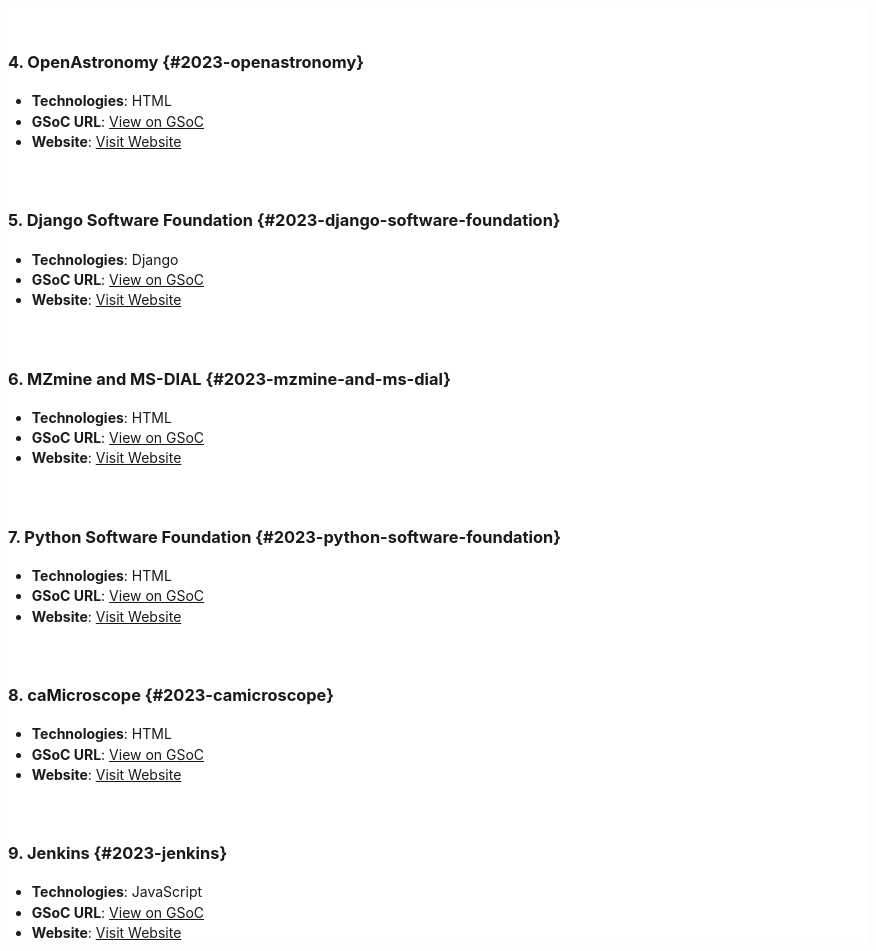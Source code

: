 <br>

### 4. OpenAstronomy {#2023-openastronomy}

- **Technologies**: HTML
- **GSoC URL**: [View on GSoC](https://summerofcode.withgoogle.com/programs/2023/organizations/openastronomy)
- **Website**: [Visit Website](https://openastronomy.org/)

<br>

### 5. Django Software Foundation {#2023-django-software-foundation}

- **Technologies**: Django
- **GSoC URL**: [View on GSoC](https://summerofcode.withgoogle.com/programs/2023/organizations/django-software-foundation-8o)
- **Website**: [Visit Website](https://www.djangoproject.com)

<br>

### 6. MZmine and MS-DIAL {#2023-mzmine-and-ms-dial}

- **Technologies**: HTML
- **GSoC URL**: [View on GSoC](https://summerofcode.withgoogle.com/programs/2023/organizations/mzmine-and-ms-dial)
- **Website**: [Visit Website](https://mzmine-ms-dial-gsoc.github.io/)

<br>

### 7. Python Software Foundation {#2023-python-software-foundation}

- **Technologies**: HTML
- **GSoC URL**: [View on GSoC](https://summerofcode.withgoogle.com/programs/2023/organizations/python-software-foundation)
- **Website**: [Visit Website](https://python-gsoc.org/)

<br>

### 8. caMicroscope {#2023-camicroscope}

- **Technologies**: HTML
- **GSoC URL**: [View on GSoC](https://summerofcode.withgoogle.com/programs/2023/organizations/camicroscope)
- **Website**: [Visit Website](https://camicroscope.github.io)

<br>

### 9. Jenkins {#2023-jenkins}

- **Technologies**: JavaScript
- **GSoC URL**: [View on GSoC](https://summerofcode.withgoogle.com/programs/2023/organizations/jenkins-wp)
- **Website**: [Visit Website](https://jenkins.io)
